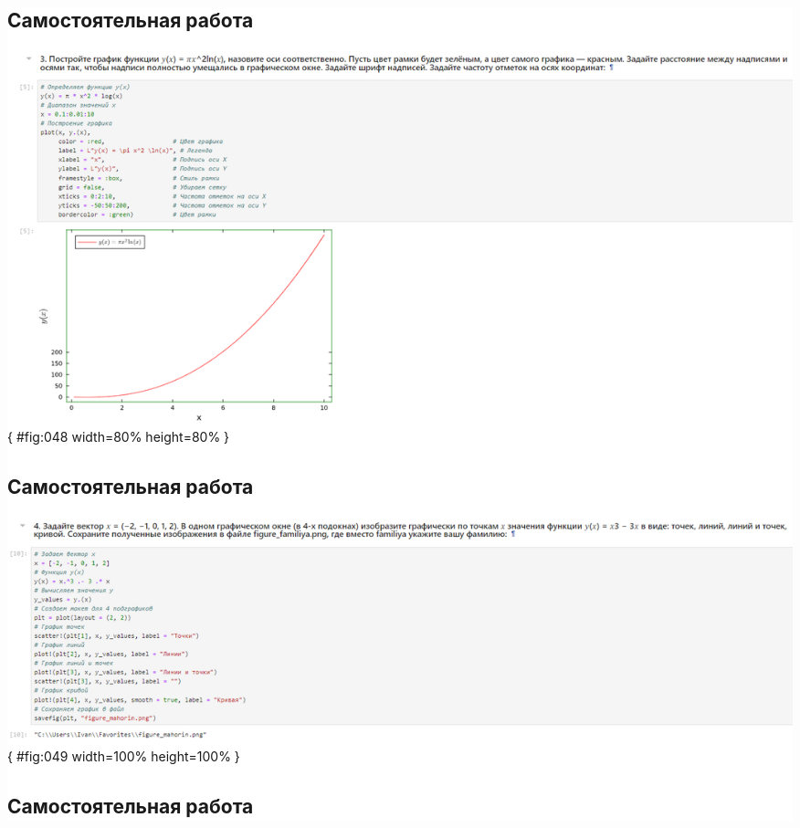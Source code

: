 ## Самостоятельная работа

![Решение задания №3](image/48.PNG){ #fig:048 width=80% height=80% }

## Самостоятельная работа

![Решение задания №4](image/49.PNG){ #fig:049 width=100% height=100% }

## Самостоятельная работа
